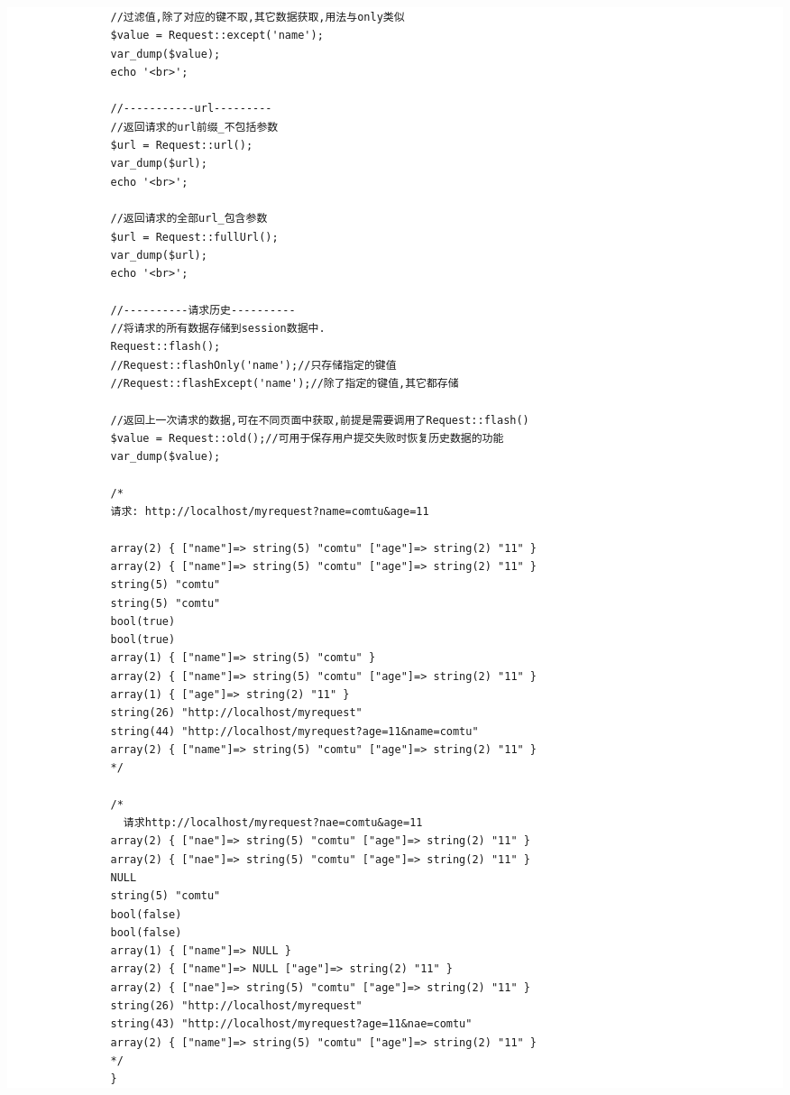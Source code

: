 					//过滤值,除了对应的键不取,其它数据获取,用法与only类似
					$value = Request::except('name');
					var_dump($value);
					echo '<br>';

					//-----------url---------
					//返回请求的url前缀_不包括参数
					$url = Request::url();
					var_dump($url);
					echo '<br>';

					//返回请求的全部url_包含参数
					$url = Request::fullUrl();
					var_dump($url);
					echo '<br>';

					//----------请求历史----------
					//将请求的所有数据存储到session数据中.
					Request::flash();
					//Request::flashOnly('name');//只存储指定的键值
					//Request::flashExcept('name');//除了指定的键值,其它都存储

					//返回上一次请求的数据,可在不同页面中获取,前提是需要调用了Request::flash()
					$value = Request::old();//可用于保存用户提交失败时恢复历史数据的功能
					var_dump($value);

					/*
					请求: http://localhost/myrequest?name=comtu&age=11

					array(2) { ["name"]=> string(5) "comtu" ["age"]=> string(2) "11" }
					array(2) { ["name"]=> string(5) "comtu" ["age"]=> string(2) "11" }
					string(5) "comtu"
					string(5) "comtu"
					bool(true)
					bool(true)
					array(1) { ["name"]=> string(5) "comtu" }
					array(2) { ["name"]=> string(5) "comtu" ["age"]=> string(2) "11" }
					array(1) { ["age"]=> string(2) "11" }
					string(26) "http://localhost/myrequest"
					string(44) "http://localhost/myrequest?age=11&name=comtu"
					array(2) { ["name"]=> string(5) "comtu" ["age"]=> string(2) "11" }
					*/

					/*
					  请求http://localhost/myrequest?nae=comtu&age=11
					array(2) { ["nae"]=> string(5) "comtu" ["age"]=> string(2) "11" }
					array(2) { ["nae"]=> string(5) "comtu" ["age"]=> string(2) "11" }
					NULL
					string(5) "comtu"
					bool(false)
					bool(false)
					array(1) { ["name"]=> NULL }
					array(2) { ["name"]=> NULL ["age"]=> string(2) "11" }
					array(2) { ["nae"]=> string(5) "comtu" ["age"]=> string(2) "11" }
					string(26) "http://localhost/myrequest"
					string(43) "http://localhost/myrequest?age=11&nae=comtu"
					array(2) { ["name"]=> string(5) "comtu" ["age"]=> string(2) "11" }
					*/
				    }
